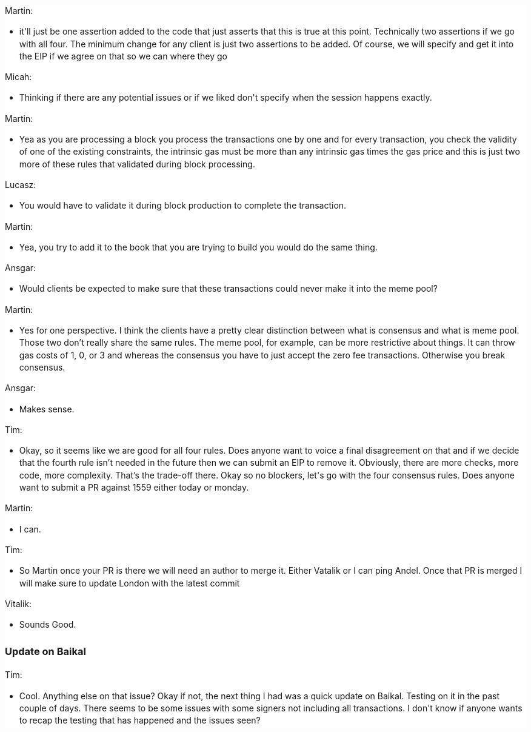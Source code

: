 Martin:
* it'll just be one assertion added to the code that just asserts that this is true at this point. Technically two assertions if we go with all four. The minimum change for any client is just two assertions to be added. Of course, we will specify and get it into the EIP if we agree on that so we can where they go

Micah:
* Thinking if there are any potential issues or if we liked don't specify when the session happens exactly.

Martin:
* Yea as you are processing a block you process the transactions one by one and for every transaction, you check the validity of one of the existing constraints, the intrinsic gas must be more than any intrinsic gas times the gas price and this is just two more of these rules that validated during block processing.

Lucasz:
* You would have to validate it during block production to complete the transaction.


Martin:
* Yea, you try to add it to the book that you are trying to build you would do the same thing.

Ansgar:
* Would clients be expected to make sure that these transactions could never make it into the meme pool?

Martin:
* Yes for one perspective. I think the clients have a pretty clear distinction between what is consensus and what is meme pool. Those two don’t really share the same rules. The meme pool, for example, can be more restrictive about things.  It can throw gas costs of 1, 0, or 3 and whereas the consensus you have to just accept the zero fee transactions. Otherwise you break consensus. 

Ansgar:
* Makes sense.

Tim:
* Okay, so it seems like we are good for all four rules. Does anyone want to voice a final disagreement on that and if we decide that the fourth rule isn’t needed in the future then we can submit an EIP to remove it. Obviously, there are more checks, more code, more complexity.  That’s the trade-off there. Okay so no blockers, let's go with the four consensus rules. Does anyone want to submit a PR against 1559 either today or monday.

Martin:
* I can.

Tim:
* So Martin once your PR is there we will need an author to merge it. Either Vatalik or I can ping Andel. Once that PR is merged I will make sure to update London with the latest commit

Vitalik:
* Sounds Good.

### Update on Baikal

Tim:
* Cool. Anything else on that issue? Okay if not, the next thing I had was a quick update on Baikal. Testing on it in the past couple of days. There seems to be some issues with some signers not including all transactions. I don't know if anyone wants to recap the testing that has happened and the issues seen?
